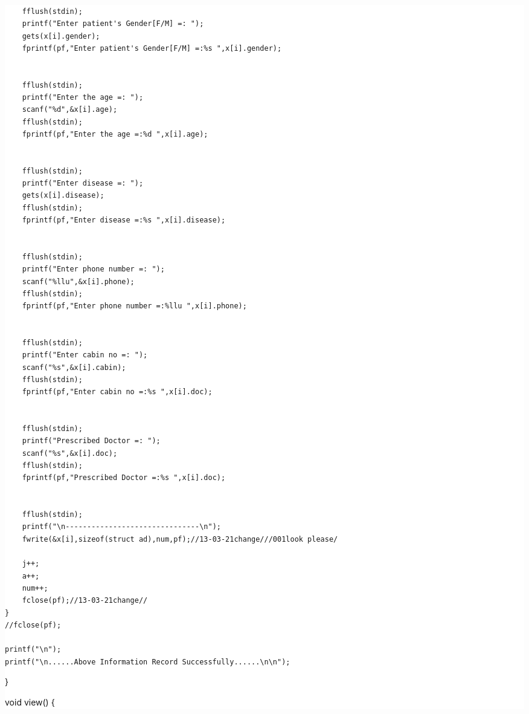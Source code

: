 		
        fflush(stdin);
        printf("Enter patient's Gender[F/M] =: ");
        gets(x[i].gender);
        fprintf(pf,"Enter patient's Gender[F/M] =:%s ",x[i].gender);
        
        
		fflush(stdin);
        printf("Enter the age =: ");
        scanf("%d",&x[i].age);
        fflush(stdin);
		fprintf(pf,"Enter the age =:%d ",x[i].age);
		
        
		fflush(stdin);
        printf("Enter disease =: ");
        gets(x[i].disease);
        fflush(stdin);
        fprintf(pf,"Enter disease =:%s ",x[i].disease);
        
        
		fflush(stdin);
		printf("Enter phone number =: ");
        scanf("%llu",&x[i].phone);
        fflush(stdin);
		fprintf(pf,"Enter phone number =:%llu ",x[i].phone);
		
		
		fflush(stdin);
        printf("Enter cabin no =: ");
        scanf("%s",&x[i].cabin);
        fflush(stdin);
        fprintf(pf,"Enter cabin no =:%s ",x[i].doc);
        
        
		fflush(stdin);
		printf("Prescribed Doctor =: ");
        scanf("%s",&x[i].doc);
        fflush(stdin);
		fprintf(pf,"Prescribed Doctor =:%s ",x[i].doc);
		
        
		fflush(stdin);
        printf("\n-------------------------------\n");
        fwrite(&x[i],sizeof(struct ad),num,pf);//13-03-21change///001look please/
        
        j++;
        a++;
        num++;
        fclose(pf);//13-03-21change//
    }
    //fclose(pf);
    
    printf("\n");
    printf("\n......Above Information Record Successfully......\n\n");
}

void view()
{
	